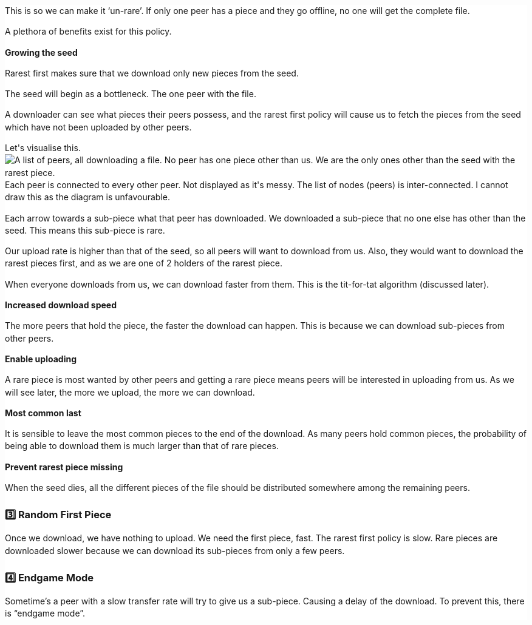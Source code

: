 This is so we can make it ‘un-rare’. If only one peer has a piece and they go offline, no one will get the complete file.

A plethora of benefits exist for this policy.

**Growing the seed**

Rarest first makes sure that we download only new pieces from the seed.

The seed will begin as a bottleneck. The one peer with the file.

A downloader can see what pieces their peers possess, and the rarest first policy will cause us to fetch the pieces from the seed which have not been uploaded by other peers.

Let's visualise this. 
![A list of peers, all downloading a file. No peer has one piece other than us. We are the only ones other than the seed with the rarest piece.](/content/images/2019/08/rarest_first--1--1.svg)Each peer is connected to every other peer. Not displayed as it's messy.
The list of nodes (peers) is inter-connected. I cannot draw this as the diagram is unfavourable.

Each arrow towards a sub-piece what that peer has downloaded. We downloaded a sub-piece that no one else has other than the seed. This means this sub-piece is rare.

Our upload rate is higher than that of the seed, so all peers will want to download from us. Also, they would want to download the rarest pieces first, and as we are one of 2 holders of the rarest piece.

When everyone downloads from us, we can download faster from them. This is the tit-for-tat algorithm (discussed later).

**Increased download speed**

The more peers that hold the piece, the faster the download can happen. This is because we can download sub-pieces from other peers.

**Enable uploading**

A rare piece is most wanted by other peers and getting a rare piece means peers will be interested in uploading from us. As we will see later, the more we upload, the more we can download.

**Most common last**

It is sensible to leave the most common pieces to the end of the download. As many peers hold common pieces, the probability of being able to download them is much larger than that of rare pieces.

**Prevent rarest piece missing**

When the seed dies, all the different pieces of the file should be distributed somewhere among the remaining peers.

### 3️⃣ Random First Piece

Once we download, we have nothing to upload. We need the first piece, fast. The rarest first policy is slow. Rare pieces are downloaded slower because we can download its sub-pieces from only a few peers.

### 4️⃣ Endgame Mode

Sometime’s a peer with a slow transfer rate will try to give us a sub-piece. Causing a delay of the download. To prevent this, there is “endgame mode”.
